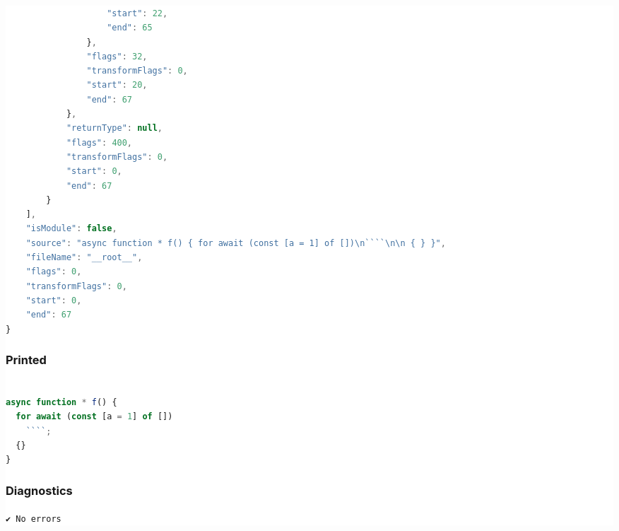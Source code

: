 ```javascript
                    "start": 22,
                    "end": 65
                },
                "flags": 32,
                "transformFlags": 0,
                "start": 20,
                "end": 67
            },
            "returnType": null,
            "flags": 400,
            "transformFlags": 0,
            "start": 0,
            "end": 67
        }
    ],
    "isModule": false,
    "source": "async function * f() { for await (const [a = 1] of [])\n````\n\n { } }",
    "fileName": "__root__",
    "flags": 0,
    "transformFlags": 0,
    "start": 0,
    "end": 67
}
```

### Printed

```javascript

async function * f() {
  for await (const [a = 1] of [])
    ````;
  {}
}
```

### Diagnostics

```javascript
✔ No errors
```

